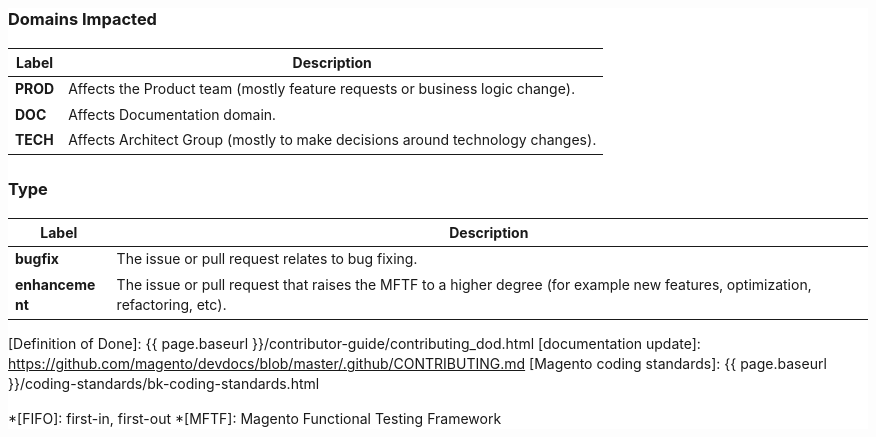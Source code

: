 ### Domains Impacted

Label| Description
---|---
**PROD**| Affects the Product team (mostly feature requests or business logic change).
**DOC**| Affects Documentation domain.
**TECH**| Affects Architect Group (mostly to make decisions around technology changes).

### Type

Label| Description
---|---
**bugfix**| The issue or pull request relates to bug fixing.
**enhancement**| The issue or pull request that raises the MFTF to a higher degree (for example new features, optimization, refactoring, etc).




[fork]: #fork
[issue]: #issue
[labels]: #labels
[pull]: #pull-request

[Definition of Done]: {{ page.baseurl }}/contributor-guide/contributing_dod.html
[documentation update]: https://github.com/magento/devdocs/blob/master/.github/CONTRIBUTING.md
[Magento coding standards]: {{ page.baseurl }}/coding-standards/bk-coding-standards.html

[devdocs mftf]: https://github.com/magento/devdocs/tree/develop/guides/v2.3/magento-functional-testing-framework
[existing issues]: https://github.com/magento/magento2-functional-testing-framework/issues?q=is%3Aopen+is%3Aissue
[existing PRs]: https://github.com/magento/magento2-functional-testing-framework/pulls?q=is%3Aopen+is%3Apr
[GitHub documentation]: https://help.github.com/articles/syncing-a-fork
[issue reporting]: https://github.com/magento/magento2-functional-testing-framework/wiki/Issue-reporting-guidelines
[Magento Contributor Agreement]: http://www.magento.com/legaldocuments/mca
[MFTF repository]: https://github.com/magento/magento2-functional-testing-framework
[Travis CI]: https://travis-ci.com/magento/magento2-functional-testing-framework/pull_requests



*[FIFO]: first-in, first-out
*[MFTF]: Magento Functional Testing Framework
